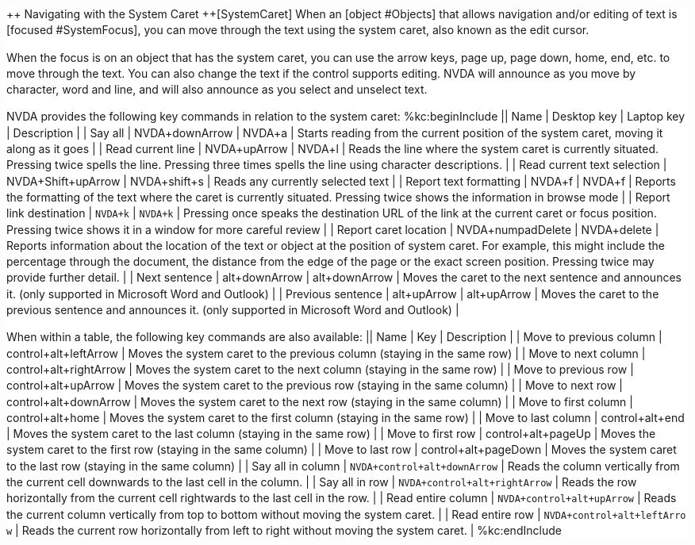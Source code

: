 ++ Navigating with the System Caret ++[SystemCaret]
When an [object #Objects] that allows navigation and/or editing of text is [focused #SystemFocus], you can move through the text using the system caret, also known as the edit cursor.

When the focus is on an object that has the system caret, you can use the arrow keys, page up, page down, home, end, etc. to move through the text.
You can also change the text if the control supports editing.
NVDA will announce as you move by character, word and line, and will also announce as you select and unselect text.

NVDA provides the following key commands in relation to the system caret:
%kc:beginInclude
|| Name | Desktop key | Laptop key | Description |
| Say all | NVDA+downArrow | NVDA+a | Starts reading from the current position of the system caret, moving it along as it goes |
| Read current line | NVDA+upArrow | NVDA+l | Reads the line where the system caret is currently situated. Pressing twice spells the line. Pressing three times spells the line using character descriptions. |
| Read current text selection | NVDA+Shift+upArrow | NVDA+shift+s | Reads any currently selected text |
| Report text formatting | NVDA+f | NVDA+f | Reports the formatting of the text where the caret is currently situated. Pressing twice shows the information in browse mode |
| Report link destination | ``NVDA+k`` | ``NVDA+k`` | Pressing once speaks the destination URL of the link at the current caret or focus position. Pressing twice shows it in a window for more careful review |
| Report caret location | NVDA+numpadDelete | NVDA+delete | Reports information about the location of the text or object at the position of system caret. For example, this might include the percentage through the document, the distance from the edge of the page or the exact screen position. Pressing twice may provide further detail. |
| Next sentence | alt+downArrow | alt+downArrow | Moves the caret to the next sentence and announces it. (only supported in Microsoft Word and Outlook) |
| Previous sentence | alt+upArrow | alt+upArrow | Moves the caret to the previous sentence and announces it. (only supported in Microsoft Word and Outlook) |

When within a table, the following key commands are also available:
|| Name | Key | Description |
| Move to previous column | control+alt+leftArrow | Moves the system caret to the previous column (staying in the same row) |
| Move to next column | control+alt+rightArrow | Moves the system caret to the next column (staying in the same row) |
| Move to previous row | control+alt+upArrow | Moves the system caret to the previous row (staying in the same column) |
| Move to next row | control+alt+downArrow | Moves the system caret to the next row (staying in the same column) |
| Move to first column | control+alt+home | Moves the system caret to the first column (staying in the same row) |
| Move to last column | control+alt+end | Moves the system caret to the last column (staying in the same row) |
| Move to first row | control+alt+pageUp | Moves the system caret to the first row (staying in the same column) |
| Move to last row | control+alt+pageDown | Moves the system caret to the last row (staying in the same column) |
| Say all in column | ``NVDA+control+alt+downArrow`` | Reads the column vertically from the current cell downwards to the last cell in the column. |
| Say all in row | ``NVDA+control+alt+rightArrow`` | Reads the row horizontally from the current cell rightwards to the last cell in the row. |
| Read entire column | ``NVDA+control+alt+upArrow`` | Reads the current column vertically from top to bottom without moving the system caret. |
| Read entire row | ``NVDA+control+alt+leftArrow`` | Reads the current row horizontally from left to right without moving the system caret. |
%kc:endInclude
